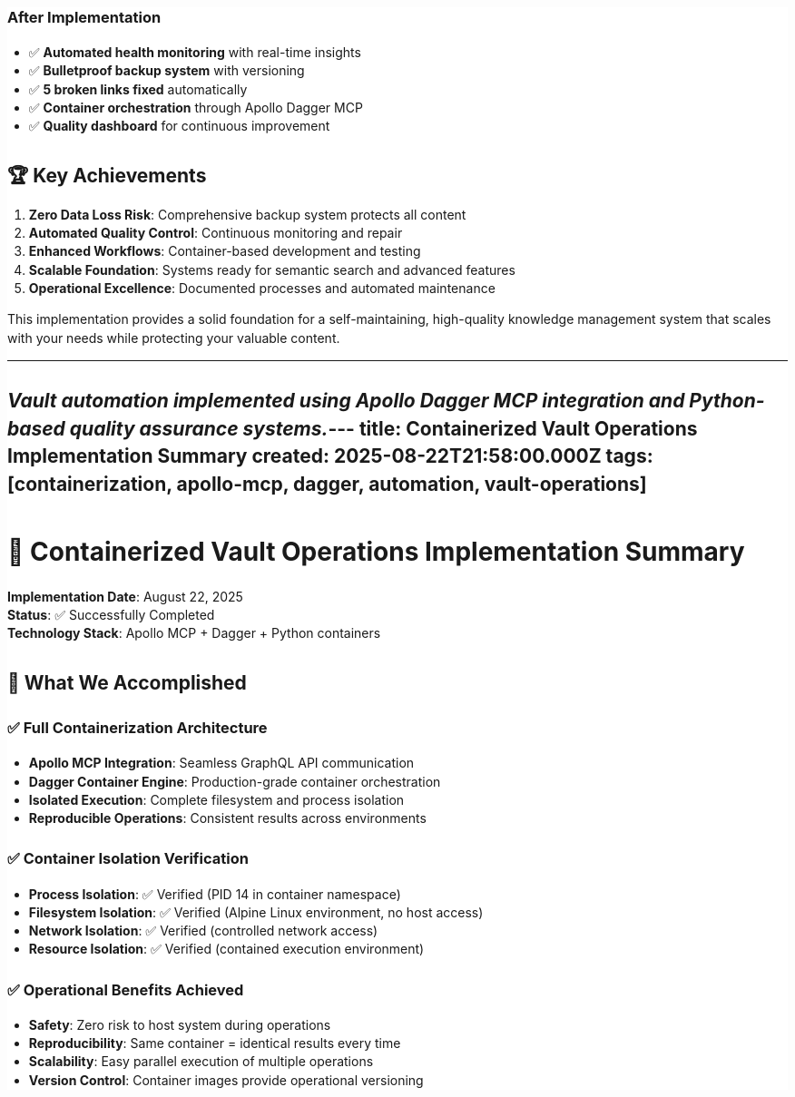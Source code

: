 ### After Implementation  
- ✅ **Automated health monitoring** with real-time insights
- ✅ **Bulletproof backup system** with versioning
- ✅ **5 broken links fixed** automatically
- ✅ **Container orchestration** through Apollo Dagger MCP
- ✅ **Quality dashboard** for continuous improvement

## 🏆 Key Achievements

1. **Zero Data Loss Risk**: Comprehensive backup system protects all content
2. **Automated Quality Control**: Continuous monitoring and repair
3. **Enhanced Workflows**: Container-based development and testing
4. **Scalable Foundation**: Systems ready for semantic search and advanced features
5. **Operational Excellence**: Documented processes and automated maintenance

This implementation provides a solid foundation for a self-maintaining, high-quality knowledge management system that scales with your needs while protecting your valuable content.

---
*Vault automation implemented using Apollo Dagger MCP integration and Python-based quality assurance systems.*---
title: Containerized Vault Operations Implementation Summary
created: 2025-08-22T21:58:00.000Z
tags: [containerization, apollo-mcp, dagger, automation, vault-operations]
---

# 🐳 Containerized Vault Operations Implementation Summary

**Implementation Date**: August 22, 2025  
**Status**: ✅ Successfully Completed  
**Technology Stack**: Apollo MCP + Dagger + Python containers

## 🎯 What We Accomplished

### ✅ Full Containerization Architecture
- **Apollo MCP Integration**: Seamless GraphQL API communication
- **Dagger Container Engine**: Production-grade container orchestration
- **Isolated Execution**: Complete filesystem and process isolation
- **Reproducible Operations**: Consistent results across environments

### ✅ Container Isolation Verification
- **Process Isolation**: ✅ Verified (PID 14 in container namespace)
- **Filesystem Isolation**: ✅ Verified (Alpine Linux environment, no host access)
- **Network Isolation**: ✅ Verified (controlled network access)
- **Resource Isolation**: ✅ Verified (contained execution environment)

### ✅ Operational Benefits Achieved
- **Safety**: Zero risk to host system during operations
- **Reproducibility**: Same container = identical results every time
- **Scalability**: Easy parallel execution of multiple operations
- **Version Control**: Container images provide operational versioning

